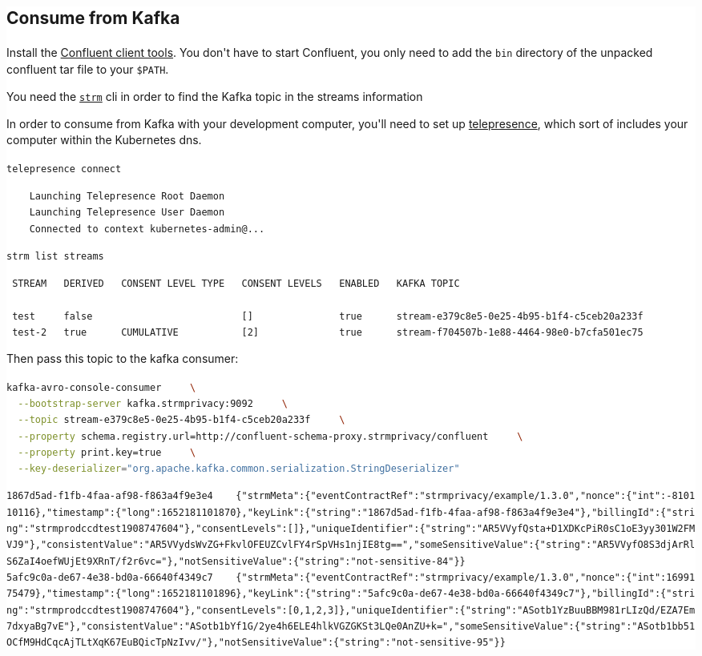 ## Consume from Kafka

Install the [Confluent client tools][confluent]. You don't have to start Confluent, you only need to add the `bin`
directory
of the unpacked confluent tar file to your `$PATH`.

You need the [`strm`][cli] cli in order to find the Kafka topic in the streams information

In order to consume from Kafka with your development computer, you'll need to set up [telepresence][telepresence], which
sort of includes your computer within the Kubernetes dns.

    telepresence connect

```
    Launching Telepresence Root Daemon
    Launching Telepresence User Daemon
    Connected to context kubernetes-admin@...
```

    strm list streams

```
 STREAM   DERIVED   CONSENT LEVEL TYPE   CONSENT LEVELS   ENABLED   KAFKA TOPIC

 test     false                          []               true      stream-e379c8e5-0e25-4b95-b1f4-c5ceb20a233f
 test-2   true      CUMULATIVE           [2]              true      stream-f704507b-1e88-4464-98e0-b7cfa501ec75
```

Then pass this topic to the kafka consumer:

```bash
kafka-avro-console-consumer     \
  --bootstrap-server kafka.strmprivacy:9092     \
  --topic stream-e379c8e5-0e25-4b95-b1f4-c5ceb20a233f     \
  --property schema.registry.url=http://confluent-schema-proxy.strmprivacy/confluent     \
  --property print.key=true     \
  --key-deserializer="org.apache.kafka.common.serialization.StringDeserializer"
```

    1867d5ad-f1fb-4faa-af98-f863a4f9e3e4    {"strmMeta":{"eventContractRef":"strmprivacy/example/1.3.0","nonce":{"int":-810110116},"timestamp":{"long":1652181101870},"keyLink":{"string":"1867d5ad-f1fb-4faa-af98-f863a4f9e3e4"},"billingId":{"string":"strmprodccdtest1908747604"},"consentLevels":[]},"uniqueIdentifier":{"string":"AR5VVyfQsta+D1XDKcPiR0sC1oE3yy301W2FMVJ9"},"consistentValue":"AR5VVydsWvZG+FkvlOFEUZCvlFY4rSpVHs1njIE8tg==","someSensitiveValue":{"string":"AR5VVyfO8S3djArRlS6ZaI4oefWUjEt9XRnT/f2r6vc="},"notSensitiveValue":{"string":"not-sensitive-84"}}
    5afc9c0a-de67-4e38-bd0a-66640f4349c7    {"strmMeta":{"eventContractRef":"strmprivacy/example/1.3.0","nonce":{"int":1699175479},"timestamp":{"long":1652181101896},"keyLink":{"string":"5afc9c0a-de67-4e38-bd0a-66640f4349c7"},"billingId":{"string":"strmprodccdtest1908747604"},"consentLevels":[0,1,2,3]},"uniqueIdentifier":{"string":"ASotb1YzBuuBBM981rLIzQd/EZA7Em7dxyaBg7vE"},"consistentValue":"ASotb1bYf1G/2ye4h6ELE4hlkVGZGKSt3LQe0AnZU+k=","someSensitiveValue":{"string":"ASotb1bb51OCfM9HdCqcAjTLtXqK67EuBQicTpNzIvv/"},"notSensitiveValue":{"string":"not-sensitive-95"}}


[cli]: https://github.com/strmprivacy/cli
[github]: https://github.com/strmprivacy/data-plane-helm-chart/tree/master
[batch-exporter]: /quickstart/batch/batch-exporter
[exporting-keys]: /quickstart/streaming/exporting-keys/
[data-connector]: /quickstart/batch/batch-exporter/#creating-a-data-connector
[ovh-ingress]: https://docs.ovh.com/au/en/kubernetes/installing-nginx-ingress/
[profile]: https://console.strmprivacy.io/upgrading
[values]: https://console.strmprivacy.io/installation/configuration
[confluent]: https://docs.confluent.io/platform/current/quickstart/ce-docker-quickstart.html#cp-quickstart-step-1
[console]: https://console.strmprivacy.io
[minio-mc]: https://docs.min.io/docs/minio-client-complete-guide.html
[port-forward]: https://kubernetes.io/docs/tasks/access-application-cluster/port-forward-access-application-cluster/
[tink]: https://github.com/google/tink
[avro-json]: https://avro.apache.org/docs/current/spec.html#json_encoding
[helm-gcs]: https://github.com/hayorov/helm-gcs
[kctx]: https://github.com/ahmetb/kubectx
[telepresence]: https://www.telepresence.io/
[python]: /quickstart/streaming/full-example/
